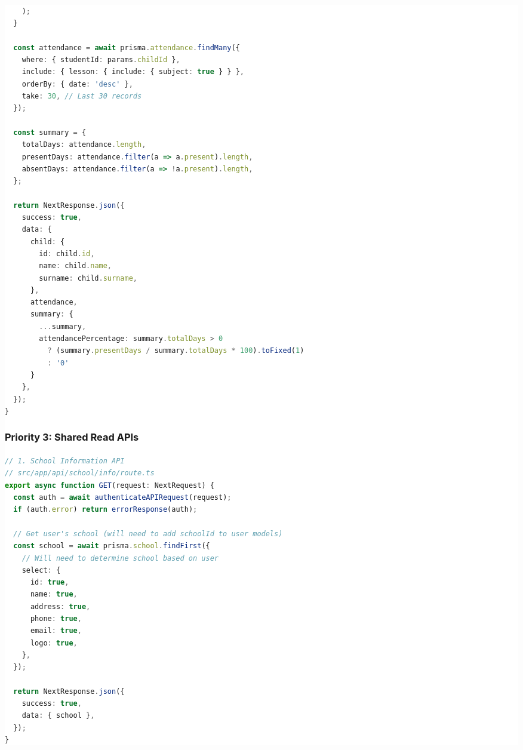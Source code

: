 ```typescript
    );
  }

  const attendance = await prisma.attendance.findMany({
    where: { studentId: params.childId },
    include: { lesson: { include: { subject: true } } },
    orderBy: { date: 'desc' },
    take: 30, // Last 30 records
  });

  const summary = {
    totalDays: attendance.length,
    presentDays: attendance.filter(a => a.present).length,
    absentDays: attendance.filter(a => !a.present).length,
  };

  return NextResponse.json({
    success: true,
    data: { 
      child: {
        id: child.id,
        name: child.name,
        surname: child.surname,
      },
      attendance,
      summary: {
        ...summary,
        attendancePercentage: summary.totalDays > 0 
          ? (summary.presentDays / summary.totalDays * 100).toFixed(1)
          : '0'
      }
    },
  });
}
```

### **Priority 3: Shared Read APIs**
```typescript
// 1. School Information API
// src/app/api/school/info/route.ts
export async function GET(request: NextRequest) {
  const auth = await authenticateAPIRequest(request);
  if (auth.error) return errorResponse(auth);

  // Get user's school (will need to add schoolId to user models)
  const school = await prisma.school.findFirst({
    // Will need to determine school based on user
    select: {
      id: true,
      name: true,
      address: true,
      phone: true,
      email: true,
      logo: true,
    },
  });

  return NextResponse.json({
    success: true,
    data: { school },
  });
}

```